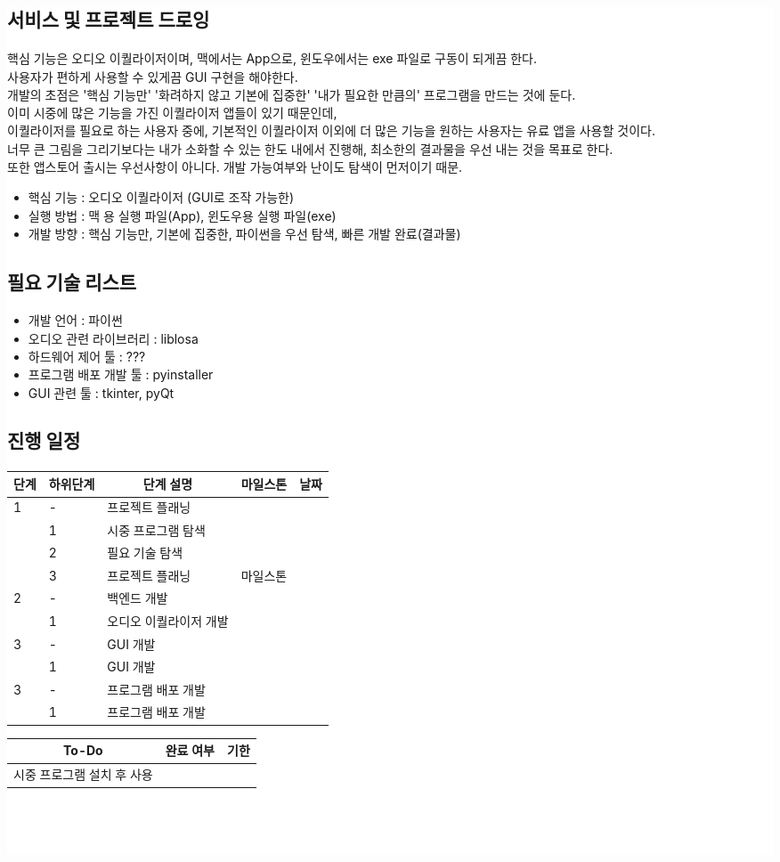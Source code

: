 ## 서비스 및 프로젝트 드로잉

핵심 기능은 오디오 이퀄라이저이며, 맥에서는 App으로, 윈도우에서는 exe 파일로 구동이 되게끔 한다.  
사용자가 편하게 사용할 수 있게끔 GUI 구현을 해야한다.  
개발의 초점은 '핵심 기능만' '화려하지 않고 기본에 집중한' '내가 필요한 만큼의' 프로그램을 만드는 것에 둔다.  
이미 시중에 많은 기능을 가진 이퀄라이저 앱들이 있기 때문인데,  
이퀄라이저를 필요로 하는 사용자 중에, 기본적인 이퀄라이저 이외에 더 많은 기능을 원하는 사용자는 유료 앱을 사용할 것이다.  
너무 큰 그림을 그리기보다는 내가 소화할 수 있는 한도 내에서 진행해, 최소한의 결과물을 우선 내는 것을 목표로 한다.  
또한 앱스토어 출시는 우선사항이 아니다. 개발 가능여부와 난이도 탐색이 먼저이기 때문.  

* 핵심 기능 : 오디오 이퀄라이저 (GUI로 조작 가능한)  
* 실행 방법 : 맥 용 실행 파일(App), 윈도우용 실행 파일(exe)  
* 개발 방향 : 핵심 기능만, 기본에 집중한, 파이썬을 우선 탐색, 빠른 개발 완료(결과물)  


## 필요 기술 리스트

* 개발 언어 : 파이썬  
* 오디오 관련 라이브러리 : liblosa  
* 하드웨어 제어 툴 : ???  
* 프로그램 배포 개발 툴 : pyinstaller  
* GUI 관련 툴 : tkinter, pyQt  


## 진행 일정

|단계|하위단계|단계 설명|마일스톤|날짜|
|---|---|---|---|---|
|1|-|프로젝트 플래닝|||
||1|시중 프로그램 탐색|||
||2|필요 기술 탐색|||
||3|프로젝트 플래닝|마일스톤||
|2|-|백엔드 개발|||
||1|오디오 이퀄라이저 개발|||
|3|-|GUI 개발|||
||1|GUI 개발|||
|3|-|프로그램 배포 개발|||
||1|프로그램 배포 개발|||

|To-Do|완료 여부|기한|
|---|---|---|
|시중 프로그램 설치 후 사용|||


<br>
<br>
<br>
